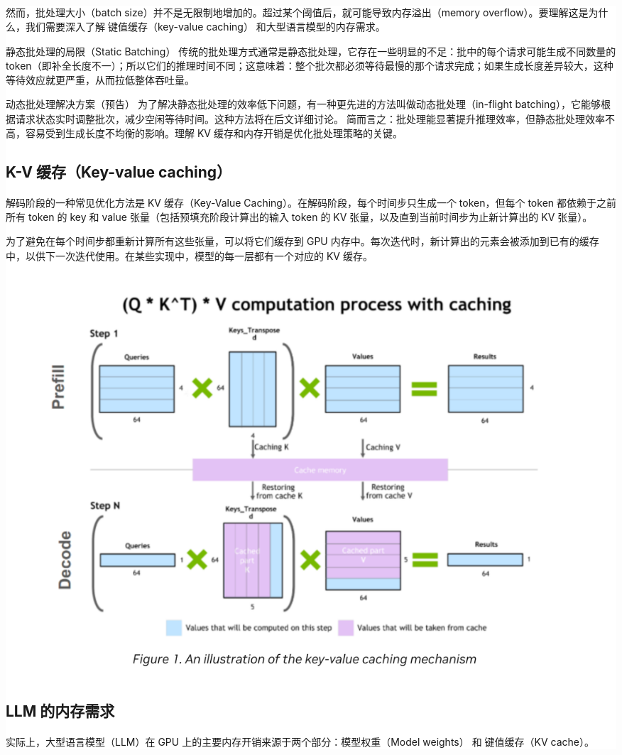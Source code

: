 然而，批处理大小（batch size）并不是无限制地增加的。超过某个阈值后，就可能导致内存溢出（memory overflow）。要理解这是为什么，我们需要深入了解 键值缓存（key-value caching） 和大型语言模型的内存需求。

静态批处理的局限（Static Batching）
传统的批处理方式通常是静态批处理，它存在一些明显的不足：批中的每个请求可能生成不同数量的 token（即补全长度不一）；所以它们的推理时间不同；这意味着：整个批次都必须等待最慢的那个请求完成；如果生成长度差异较大，这种等待效应就更严重，从而拉低整体吞吐量。

动态批处理解决方案（预告）
为了解决静态批处理的效率低下问题，有一种更先进的方法叫做动态批处理（in-flight batching），它能够根据请求状态实时调整批次，减少空闲等待时间。这种方法将在后文详细讨论。
简而言之：批处理能显著提升推理效率，但静态批处理效率不高，容易受到生成长度不均衡的影响。理解 KV 缓存和内存开销是优化批处理策略的关键。

## K-V 缓存（Key-value caching）

解码阶段的一种常见优化方法是 KV 缓存（Key-Value Caching）。在解码阶段，每个时间步只生成一个 token，但每个 token 都依赖于之前所有 token 的 key 和 value 张量（包括预填充阶段计算出的输入 token 的 KV 张量，以及直到当前时间步为止新计算出的 KV 张量）。

为了避免在每个时间步都重新计算所有这些张量，可以将它们缓存到 GPU 内存中。每次迭代时，新计算出的元素会被添加到已有的缓存中，以供下一次迭代使用。在某些实现中，模型的每一层都有一个对应的 KV 缓存。

![](/commons/LLM/翻译/1.png)

## LLM 的内存需求

实际上，大型语言模型（LLM）在 GPU 上的主要内存开销来源于两个部分：模型权重（Model weights） 和 键值缓存（KV cache）。
